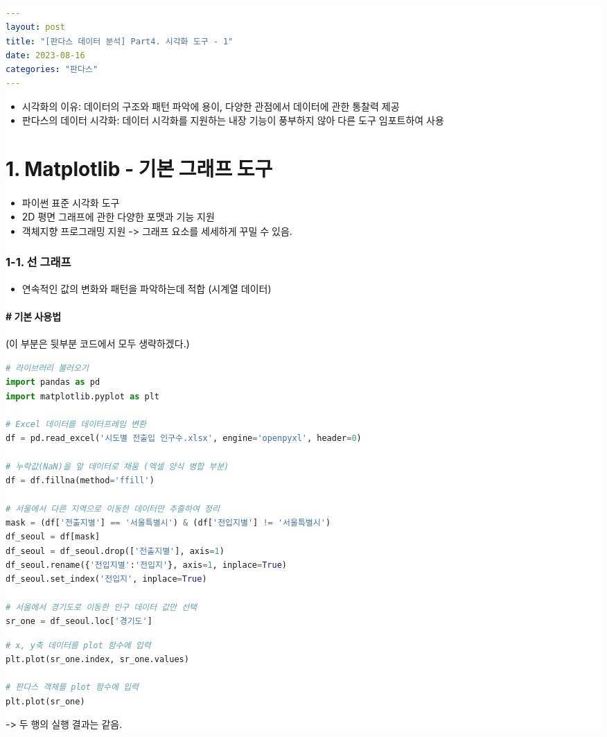 ```yaml
---
layout: post
title: "[판다스 데이터 분석] Part4. 시각화 도구 - 1"
date: 2023-08-16
categories: "판다스"
---
```

- 시각화의 이유: 데이터의 구조와 패턴 파악에 용이, 다양한 관점에서 데이터에 관한 통찰력 제공
- 판다스의 데이터 시각화: 데이터 시각화를 지원하는 내장 기능이 풍부하지 않아 다른 도구 임포트하여 사용

# **1. Matplotlib - 기본 그래프 도구**
- 파이썬 표준 시각화 도구
- 2D 평면 그래프에 관한 다양한 포맷과 기능 지원
- 객체지향 프로그래밍 지원 -> 그래프 요소를 세세하게 꾸밀 수 있음.

### **1-1. 선 그래프**
- 연속적인 값의 변화와 패턴을 파악하는데 적합 (시계열 데이터)

#### # 기본 사용법
(이 부분은 뒷부분 코드에서 모두 생략하겠다.)

```python
# 라이브러리 불러오기
import pandas as pd
import matplotlib.pyplot as plt

# Excel 데이터를 데이터프레임 변환 
df = pd.read_excel('시도별 전출입 인구수.xlsx', engine='openpyxl', header=0)

# 누락값(NaN)을 앞 데이터로 채움 (엑셀 양식 병합 부분)
df = df.fillna(method='ffill')

# 서울에서 다른 지역으로 이동한 데이터만 추출하여 정리
mask = (df['전출지별'] == '서울특별시') & (df['전입지별'] != '서울특별시') 
df_seoul = df[mask]
df_seoul = df_seoul.drop(['전출지별'], axis=1)
df_seoul.rename({'전입지별':'전입지'}, axis=1, inplace=True)
df_seoul.set_index('전입지', inplace=True)

# 서울에서 경기도로 이동한 인구 데이터 값만 선택 
sr_one = df_seoul.loc['경기도']
```
```python
# x, y축 데이터를 plot 함수에 입력
plt.plot(sr_one.index, sr_one.values)

# 판다스 객체를 plot 함수에 입력
plt.plot(sr_one)
```
-> 두 행의 실행 결과는 같음.
